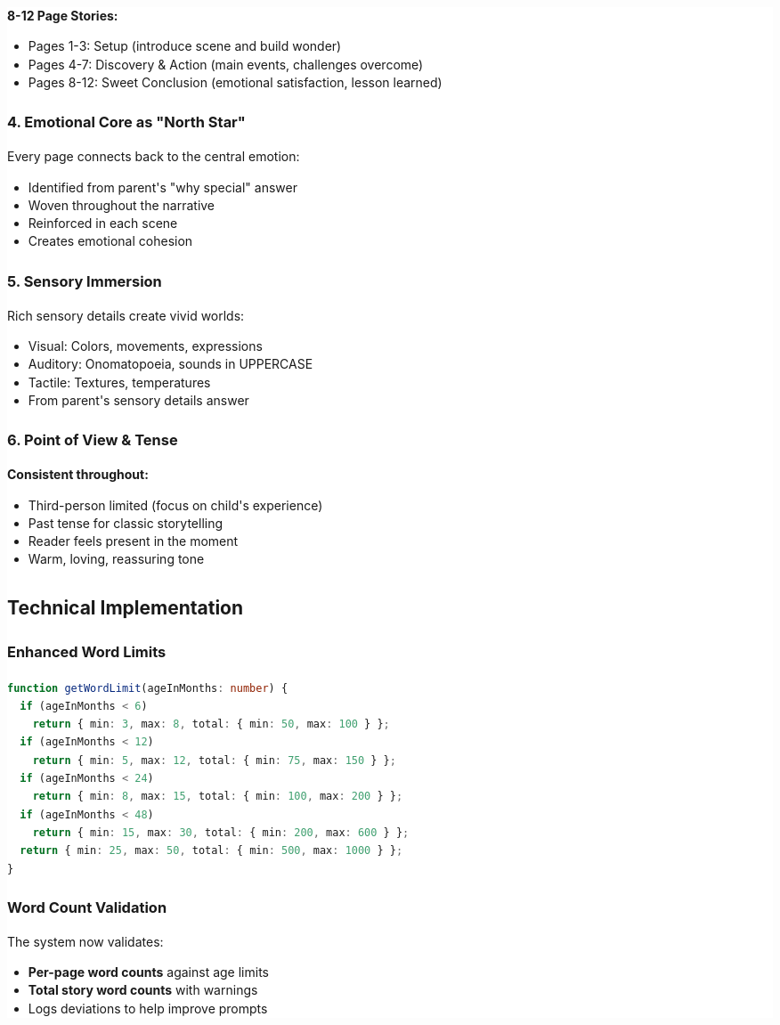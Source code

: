 **8-12 Page Stories:**
- Pages 1-3: Setup (introduce scene and build wonder)
- Pages 4-7: Discovery & Action (main events, challenges overcome)
- Pages 8-12: Sweet Conclusion (emotional satisfaction, lesson learned)

### 4. Emotional Core as "North Star"

Every page connects back to the central emotion:
- Identified from parent's "why special" answer
- Woven throughout the narrative
- Reinforced in each scene
- Creates emotional cohesion

### 5. Sensory Immersion

Rich sensory details create vivid worlds:
- Visual: Colors, movements, expressions
- Auditory: Onomatopoeia, sounds in UPPERCASE
- Tactile: Textures, temperatures
- From parent's sensory details answer

### 6. Point of View & Tense

**Consistent throughout:**
- Third-person limited (focus on child's experience)
- Past tense for classic storytelling
- Reader feels present in the moment
- Warm, loving, reassuring tone

## Technical Implementation

### Enhanced Word Limits

```typescript
function getWordLimit(ageInMonths: number) {
  if (ageInMonths < 6)
    return { min: 3, max: 8, total: { min: 50, max: 100 } };
  if (ageInMonths < 12)
    return { min: 5, max: 12, total: { min: 75, max: 150 } };
  if (ageInMonths < 24)
    return { min: 8, max: 15, total: { min: 100, max: 200 } };
  if (ageInMonths < 48)
    return { min: 15, max: 30, total: { min: 200, max: 600 } };
  return { min: 25, max: 50, total: { min: 500, max: 1000 } };
}
```

### Word Count Validation

The system now validates:
- **Per-page word counts** against age limits
- **Total story word counts** with warnings
- Logs deviations to help improve prompts
